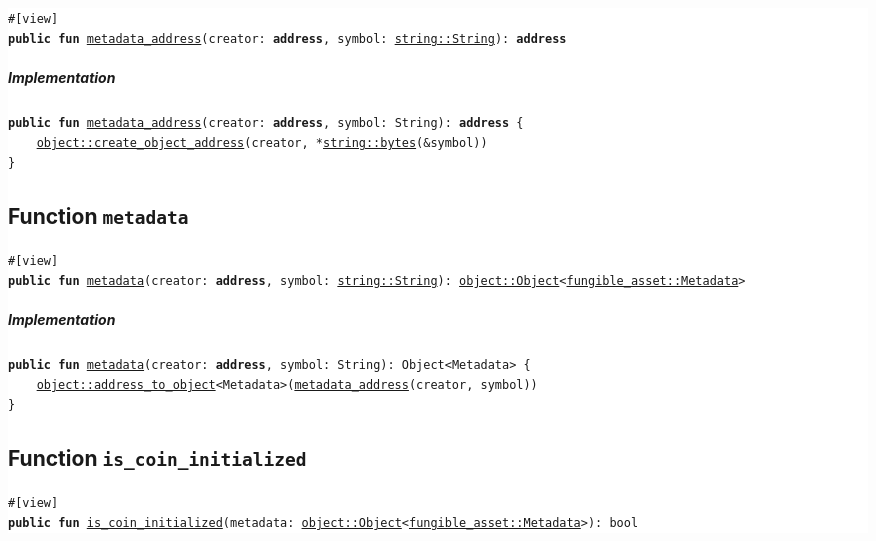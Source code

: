 
<pre><code>#[view]
<b>public</b> <b>fun</b> <a href="coin.md#0x1_coin_metadata_address">metadata_address</a>(creator: <b>address</b>, symbol: <a href="../../move_nursery/../move_stdlib/doc/string.md#0x1_string_String">string::String</a>): <b>address</b>
</code></pre>



##### Implementation


<pre><code><b>public</b> <b>fun</b> <a href="coin.md#0x1_coin_metadata_address">metadata_address</a>(creator: <b>address</b>, symbol: String): <b>address</b> {
    <a href="object.md#0x1_object_create_object_address">object::create_object_address</a>(creator, *<a href="../../move_nursery/../move_stdlib/doc/string.md#0x1_string_bytes">string::bytes</a>(&symbol))
}
</code></pre>



<a id="0x1_coin_metadata"></a>

## Function `metadata`



<pre><code>#[view]
<b>public</b> <b>fun</b> <a href="coin.md#0x1_coin_metadata">metadata</a>(creator: <b>address</b>, symbol: <a href="../../move_nursery/../move_stdlib/doc/string.md#0x1_string_String">string::String</a>): <a href="object.md#0x1_object_Object">object::Object</a>&lt;<a href="fungible_asset.md#0x1_fungible_asset_Metadata">fungible_asset::Metadata</a>&gt;
</code></pre>



##### Implementation


<pre><code><b>public</b> <b>fun</b> <a href="coin.md#0x1_coin_metadata">metadata</a>(creator: <b>address</b>, symbol: String): Object&lt;Metadata&gt; {
    <a href="object.md#0x1_object_address_to_object">object::address_to_object</a>&lt;Metadata&gt;(<a href="coin.md#0x1_coin_metadata_address">metadata_address</a>(creator, symbol))
}
</code></pre>



<a id="0x1_coin_is_coin_initialized"></a>

## Function `is_coin_initialized`



<pre><code>#[view]
<b>public</b> <b>fun</b> <a href="coin.md#0x1_coin_is_coin_initialized">is_coin_initialized</a>(metadata: <a href="object.md#0x1_object_Object">object::Object</a>&lt;<a href="fungible_asset.md#0x1_fungible_asset_Metadata">fungible_asset::Metadata</a>&gt;): bool
</code></pre>

